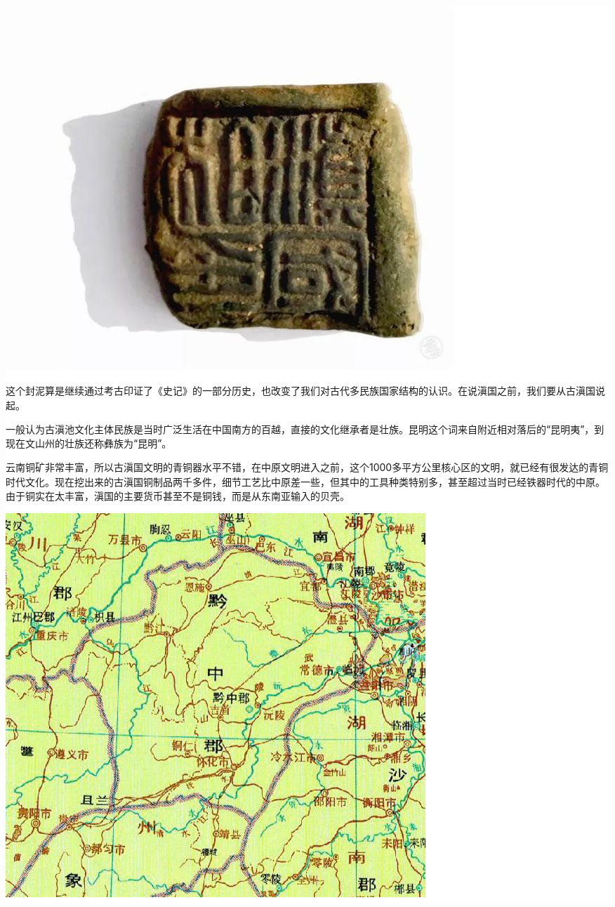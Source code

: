 ![](images/btnews/0001_0100/0081/media/image7.jpeg)

这个封泥算是继续通过考古印证了《史记》的一部分历史，也改变了我们对古代多民族国家结构的认识。在说滇国之前，我们要从古滇国说起。

一般认为古滇池文化主体民族是当时广泛生活在中国南方的百越，直接的文化继承者是壮族。昆明这个词来自附近相对落后的“昆明夷”，到现在文山州的壮族还称彝族为“昆明”。

云南铜矿非常丰富，所以古滇国文明的青铜器水平不错，在中原文明进入之前，这个1000多平方公里核心区的文明，就已经有很发达的青铜时代文化。现在挖出来的古滇国铜制品两千多件，细节工艺比中原差一些，但其中的工具种类特别多，甚至超过当时已经铁器时代的中原。由于铜实在太丰富，滇国的主要货币甚至不是铜钱，而是从东南亚输入的贝壳。

![](images/btnews/0001_0100/0081/media/image8.png)
